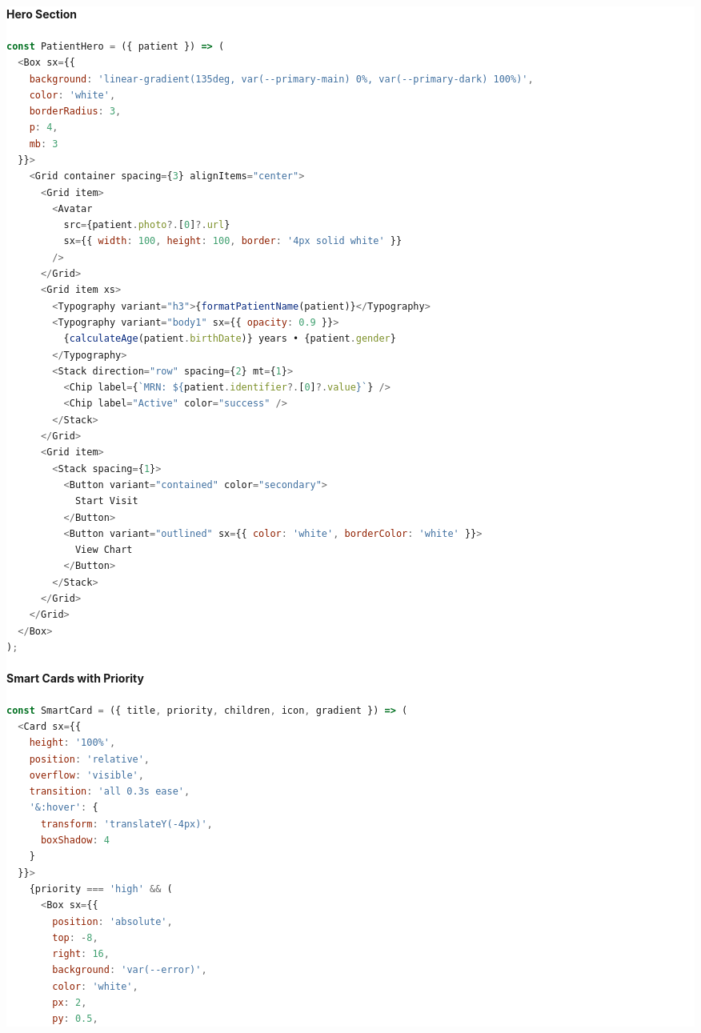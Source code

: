 #### Hero Section
```javascript
const PatientHero = ({ patient }) => (
  <Box sx={{
    background: 'linear-gradient(135deg, var(--primary-main) 0%, var(--primary-dark) 100%)',
    color: 'white',
    borderRadius: 3,
    p: 4,
    mb: 3
  }}>
    <Grid container spacing={3} alignItems="center">
      <Grid item>
        <Avatar 
          src={patient.photo?.[0]?.url}
          sx={{ width: 100, height: 100, border: '4px solid white' }}
        />
      </Grid>
      <Grid item xs>
        <Typography variant="h3">{formatPatientName(patient)}</Typography>
        <Typography variant="body1" sx={{ opacity: 0.9 }}>
          {calculateAge(patient.birthDate)} years • {patient.gender}
        </Typography>
        <Stack direction="row" spacing={2} mt={1}>
          <Chip label={`MRN: ${patient.identifier?.[0]?.value}`} />
          <Chip label="Active" color="success" />
        </Stack>
      </Grid>
      <Grid item>
        <Stack spacing={1}>
          <Button variant="contained" color="secondary">
            Start Visit
          </Button>
          <Button variant="outlined" sx={{ color: 'white', borderColor: 'white' }}>
            View Chart
          </Button>
        </Stack>
      </Grid>
    </Grid>
  </Box>
);
```

#### Smart Cards with Priority
```javascript
const SmartCard = ({ title, priority, children, icon, gradient }) => (
  <Card sx={{
    height: '100%',
    position: 'relative',
    overflow: 'visible',
    transition: 'all 0.3s ease',
    '&:hover': {
      transform: 'translateY(-4px)',
      boxShadow: 4
    }
  }}>
    {priority === 'high' && (
      <Box sx={{
        position: 'absolute',
        top: -8,
        right: 16,
        background: 'var(--error)',
        color: 'white',
        px: 2,
        py: 0.5,
```